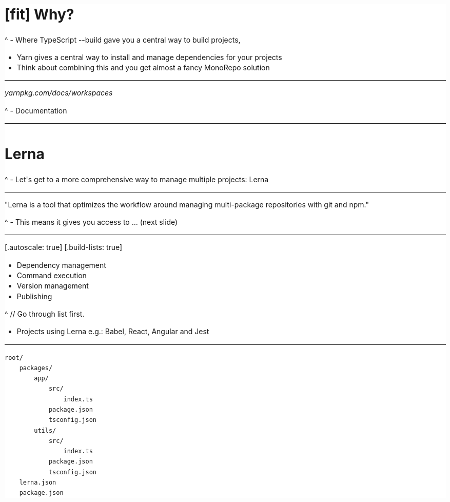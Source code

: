# [fit] **Why?**

^ - Where TypeScript --build gave you a central way to build projects,
- Yarn gives a central way to install and manage dependencies for your projects
- Think about combining this and you get almost a fancy MonoRepo solution

---

_yarnpkg.com/docs/workspaces_

^ - Documentation

---

# Lerna

^ - Let's get to a more comprehensive way to manage multiple projects: Lerna

---

"Lerna is a tool that optimizes the workflow around managing multi-package repositories with git and npm."

^ - This means it gives you access to ... (next slide)

---

[.autoscale: true]
[.build-lists: true]

* Dependency management
* Command execution
* Version management
* Publishing

^ // Go through list first.
- Projects using Lerna e.g.: Babel, React, Angular and Jest

---

```
root/
    packages/
        app/
            src/
                index.ts
            package.json
            tsconfig.json
        utils/
            src/
                index.ts
            package.json
            tsconfig.json
    lerna.json
    package.json
```
